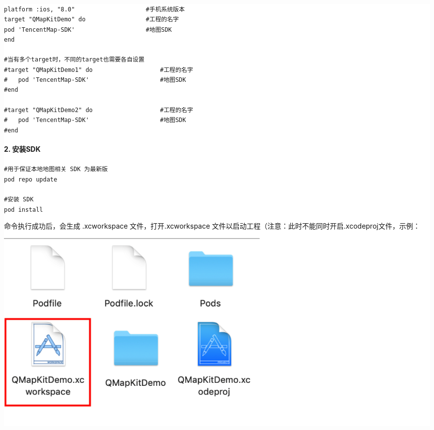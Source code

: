 ```
platform :ios, "8.0" 					#手机系统版本
target "QMapKitDemo" do					#工程的名字
pod 'TencentMap-SDK'					#地图SDK
end
   
#当有多个target时，不同的target也需要各自设置
#target "QMapKitDemo1" do					#工程的名字
#	pod 'TencentMap-SDK'					#地图SDK
#end
   
#target "QMapKitDemo2" do					#工程的名字
#	pod 'TencentMap-SDK'					#地图SDK
#end
```

#### 2. 安装SDK

```
#用于保证本地地图相关 SDK 为最新版 
pod repo update 
   
#安装 SDK
pod install
```

命令执行成功后，会生成 .xcworkspace 文件，打开.xcworkspace 文件以启动工程（注意：此时不能同时开启.xcodeproj文件，示例：

<img src="../images/intro-xcworkspace.png" width="60%"/>

